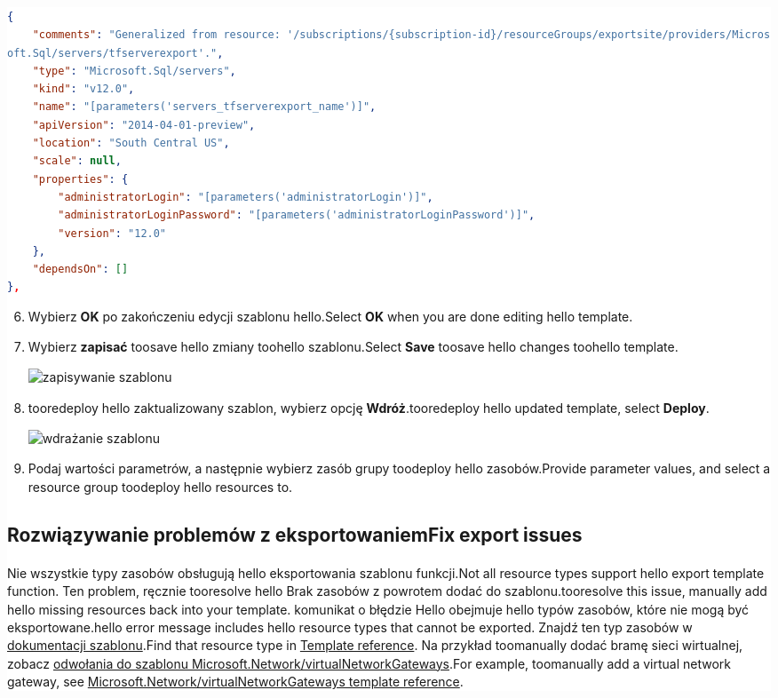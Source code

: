    ```json
   {
       "comments": "Generalized from resource: '/subscriptions/{subscription-id}/resourceGroups/exportsite/providers/Microsoft.Sql/servers/tfserverexport'.",
       "type": "Microsoft.Sql/servers",
       "kind": "v12.0",
       "name": "[parameters('servers_tfserverexport_name')]",
       "apiVersion": "2014-04-01-preview",
       "location": "South Central US",
       "scale": null,
       "properties": {
           "administratorLogin": "[parameters('administratorLogin')]",
           "administratorLoginPassword": "[parameters('administratorLoginPassword')]",
           "version": "12.0"
       },
       "dependsOn": []
   },
   ```

6. <span data-ttu-id="9c6de-209">Wybierz **OK** po zakończeniu edycji szablonu hello.</span><span class="sxs-lookup"><span data-stu-id="9c6de-209">Select **OK** when you are done editing hello template.</span></span>
7. <span data-ttu-id="9c6de-210">Wybierz **zapisać** toosave hello zmiany toohello szablonu.</span><span class="sxs-lookup"><span data-stu-id="9c6de-210">Select **Save** toosave hello changes toohello template.</span></span>
   
     ![zapisywanie szablonu](./media/resource-manager-export-template/save-template.png)
8. <span data-ttu-id="9c6de-212">tooredeploy hello zaktualizowany szablon, wybierz opcję **Wdróż**.</span><span class="sxs-lookup"><span data-stu-id="9c6de-212">tooredeploy hello updated template, select **Deploy**.</span></span>
   
     ![wdrażanie szablonu](./media/resource-manager-export-template/redeploy-template.png)
9. <span data-ttu-id="9c6de-214">Podaj wartości parametrów, a następnie wybierz zasób grupy toodeploy hello zasobów.</span><span class="sxs-lookup"><span data-stu-id="9c6de-214">Provide parameter values, and select a resource group toodeploy hello resources to.</span></span>


## <a name="fix-export-issues"></a><span data-ttu-id="9c6de-215">Rozwiązywanie problemów z eksportowaniem</span><span class="sxs-lookup"><span data-stu-id="9c6de-215">Fix export issues</span></span>
<span data-ttu-id="9c6de-216">Nie wszystkie typy zasobów obsługują hello eksportowania szablonu funkcji.</span><span class="sxs-lookup"><span data-stu-id="9c6de-216">Not all resource types support hello export template function.</span></span> <span data-ttu-id="9c6de-217">Ten problem, ręcznie tooresolve hello Brak zasobów z powrotem dodać do szablonu.</span><span class="sxs-lookup"><span data-stu-id="9c6de-217">tooresolve this issue, manually add hello missing resources back into your template.</span></span> <span data-ttu-id="9c6de-218">komunikat o błędzie Hello obejmuje hello typów zasobów, które nie mogą być eksportowane.</span><span class="sxs-lookup"><span data-stu-id="9c6de-218">hello error message includes hello resource types that cannot be exported.</span></span> <span data-ttu-id="9c6de-219">Znajdź ten typ zasobów w [dokumentacji szablonu](/azure/templates/).</span><span class="sxs-lookup"><span data-stu-id="9c6de-219">Find that resource type in [Template reference](/azure/templates/).</span></span> <span data-ttu-id="9c6de-220">Na przykład toomanually dodać bramę sieci wirtualnej, zobacz [odwołania do szablonu Microsoft.Network/virtualNetworkGateways](/azure/templates/microsoft.network/virtualnetworkgateways).</span><span class="sxs-lookup"><span data-stu-id="9c6de-220">For example, toomanually add a virtual network gateway, see [Microsoft.Network/virtualNetworkGateways template reference](/azure/templates/microsoft.network/virtualnetworkgateways).</span></span>
